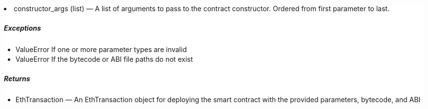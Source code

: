 <li class="param-item">
<span class="name">constructor_args</span>
<span class="type-paren paren-open">(</span><span class="type">list</span><span class="type-paren paren-close">)</span><span class="param-desc-divider"> &#8212; </span><span class="description">A list of arguments to pass to the contract constructor. Ordered from first parameter to last.</span>
</li>
</ul>
</div>
<div class="exceptions">
<h5>Exceptions</h5>
<ul>
<li class="exc-item">
<span class="name">ValueError</span>
<span class="description">If one or more parameter types are invalid</span>
</li>
<li class="exc-item">
<span class="name">ValueError</span>
<span class="description">If the bytecode or ABI file paths do not exist</span>
</li>
</ul>
</div>
<div class="returns">
<h5>Returns</h5>
<ul>
<li class="return-item">
<span class="return_type">EthTransaction</span><span class="param-desc-divider"> &#8212; </span>
<span class="return_value">An EthTransaction object for deploying the smart contract with the provided parameters, bytecode, and ABI</span>
</li>
</ul>
</div>
</div>
</div>

<div class="method">
